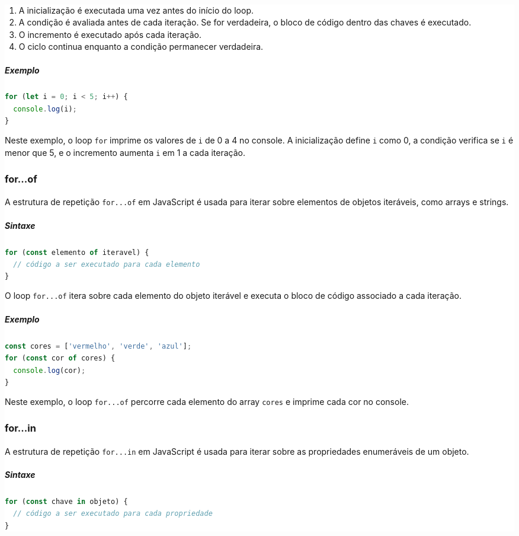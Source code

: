 1. A inicialização é executada uma vez antes do início do loop.
2. A condição é avaliada antes de cada iteração. Se for verdadeira, o bloco de código dentro das chaves é executado.
3. O incremento é executado após cada iteração.
4. O ciclo continua enquanto a condição permanecer verdadeira.

##### Exemplo

```javascript
for (let i = 0; i < 5; i++) {
  console.log(i);
}
```

Neste exemplo, o loop `for` imprime os valores de `i` de 0 a 4 no console. A inicialização define `i` como 0, a condição verifica se `i` é menor que 5, e o incremento aumenta `i` em 1 a cada iteração.

### for...of

A estrutura de repetição `for...of` em JavaScript é usada para iterar sobre elementos de objetos iteráveis, como arrays e strings.

##### Sintaxe

```javascript
for (const elemento of iteravel) {
  // código a ser executado para cada elemento
}
```

O loop `for...of` itera sobre cada elemento do objeto iterável e executa o bloco de código associado a cada iteração.

##### Exemplo

```javascript
const cores = ['vermelho', 'verde', 'azul'];
for (const cor of cores) {
  console.log(cor);
}
```

Neste exemplo, o loop `for...of` percorre cada elemento do array `cores` e imprime cada cor no console.

### for...in

A estrutura de repetição `for...in` em JavaScript é usada para iterar sobre as propriedades enumeráveis de um objeto.

##### Sintaxe

```javascript
for (const chave in objeto) {
  // código a ser executado para cada propriedade
}
```

